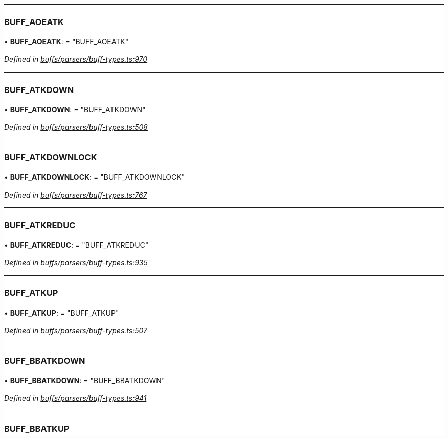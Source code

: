 ___

###  BUFF_AOEATK

• **BUFF_AOEATK**: = "BUFF_AOEATK"

*Defined in [buffs/parsers/buff-types.ts:970](https://github.com/BluuArc/bfmt-utilities/blob/master/src/buffs/parsers/buff-types.ts#L970)*

___

###  BUFF_ATKDOWN

• **BUFF_ATKDOWN**: = "BUFF_ATKDOWN"

*Defined in [buffs/parsers/buff-types.ts:508](https://github.com/BluuArc/bfmt-utilities/blob/master/src/buffs/parsers/buff-types.ts#L508)*

___

###  BUFF_ATKDOWNLOCK

• **BUFF_ATKDOWNLOCK**: = "BUFF_ATKDOWNLOCK"

*Defined in [buffs/parsers/buff-types.ts:767](https://github.com/BluuArc/bfmt-utilities/blob/master/src/buffs/parsers/buff-types.ts#L767)*

___

###  BUFF_ATKREDUC

• **BUFF_ATKREDUC**: = "BUFF_ATKREDUC"

*Defined in [buffs/parsers/buff-types.ts:935](https://github.com/BluuArc/bfmt-utilities/blob/master/src/buffs/parsers/buff-types.ts#L935)*

___

###  BUFF_ATKUP

• **BUFF_ATKUP**: = "BUFF_ATKUP"

*Defined in [buffs/parsers/buff-types.ts:507](https://github.com/BluuArc/bfmt-utilities/blob/master/src/buffs/parsers/buff-types.ts#L507)*

___

###  BUFF_BBATKDOWN

• **BUFF_BBATKDOWN**: = "BUFF_BBATKDOWN"

*Defined in [buffs/parsers/buff-types.ts:941](https://github.com/BluuArc/bfmt-utilities/blob/master/src/buffs/parsers/buff-types.ts#L941)*

___

###  BUFF_BBATKUP
